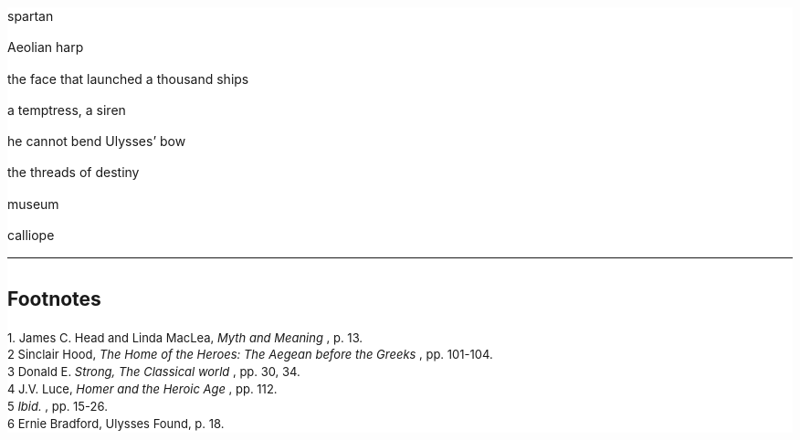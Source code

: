 <p>
  spartan
 </p>
 <p>
  Aeolian harp
 </p>
 <p>
  the face that launched a thousand ships
 </p>
 <p>
  a temptress, a siren
 </p>
 <p>
  he cannot bend Ulysses’ bow
 </p>
 <p>
  the threads of destiny
 </p>
 <p>
  museum
 </p>
 <p>
  calliope
 </p>
<hr/>
 <h2>
  Footnotes
 </h2>
 <font size="-1">
  <dl>
   <dt>
    1. James C. Head and Linda MacLea,
    <i>
     Myth and Meaning
    </i>
    , p. 13.
    <dt>
     2 Sinclair Hood,
     <i>
      The Home of the Heroes: The Aegean before the Greeks
     </i>
     , pp. 101-104.
     <dt>
      3 Donald E.
      <i>
       Strong, The Classical world
      </i>
      , pp. 30, 34.
      <dt>
       4 J.V. Luce,
       <i>
        Homer and the Heroic Age
       </i>
       , pp. 112.
       <dt>
        5
        <i>
         Ibid.
        </i>
        , pp. 15-26.
        <dt>
         6 Ernie Bradford, Ulysses Found, p. 18.
        </dt>
       </dt>